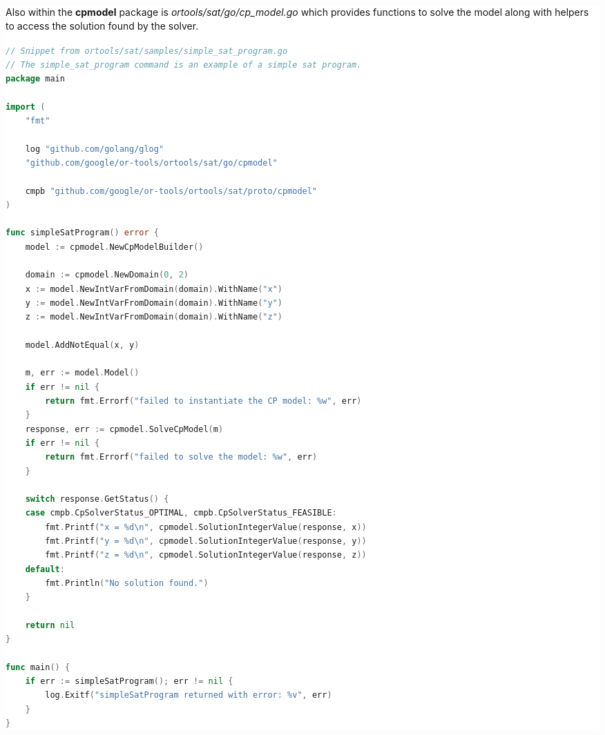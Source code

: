 Also within the **cpmodel** package is
*ortools/sat/go/cp_model.go* which provides functions to solve
the model along with helpers to access the solution found by the solver.

```go
// Snippet from ortools/sat/samples/simple_sat_program.go
// The simple_sat_program command is an example of a simple sat program.
package main

import (
	"fmt"

	log "github.com/golang/glog"
	"github.com/google/or-tools/ortools/sat/go/cpmodel"

	cmpb "github.com/google/or-tools/ortools/sat/proto/cpmodel"
)

func simpleSatProgram() error {
	model := cpmodel.NewCpModelBuilder()

	domain := cpmodel.NewDomain(0, 2)
	x := model.NewIntVarFromDomain(domain).WithName("x")
	y := model.NewIntVarFromDomain(domain).WithName("y")
	z := model.NewIntVarFromDomain(domain).WithName("z")

	model.AddNotEqual(x, y)

	m, err := model.Model()
	if err != nil {
		return fmt.Errorf("failed to instantiate the CP model: %w", err)
	}
	response, err := cpmodel.SolveCpModel(m)
	if err != nil {
		return fmt.Errorf("failed to solve the model: %w", err)
	}

	switch response.GetStatus() {
	case cmpb.CpSolverStatus_OPTIMAL, cmpb.CpSolverStatus_FEASIBLE:
		fmt.Printf("x = %d\n", cpmodel.SolutionIntegerValue(response, x))
		fmt.Printf("y = %d\n", cpmodel.SolutionIntegerValue(response, y))
		fmt.Printf("z = %d\n", cpmodel.SolutionIntegerValue(response, z))
	default:
		fmt.Println("No solution found.")
	}

	return nil
}

func main() {
	if err := simpleSatProgram(); err != nil {
		log.Exitf("simpleSatProgram returned with error: %v", err)
	}
}

```
